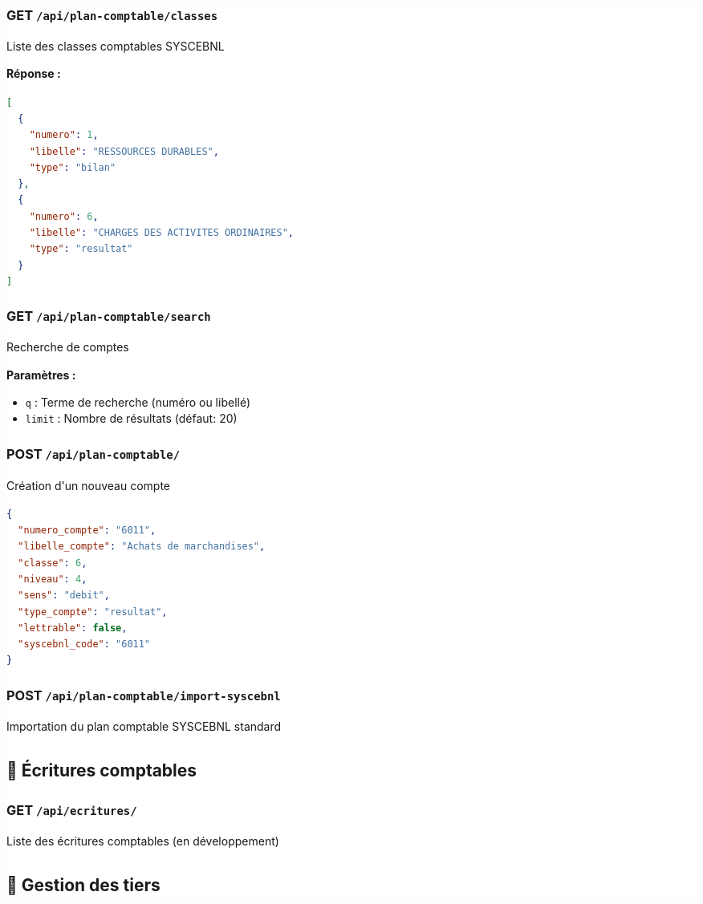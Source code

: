 ### GET `/api/plan-comptable/classes`
Liste des classes comptables SYSCEBNL

**Réponse :**
```json
[
  {
    "numero": 1,
    "libelle": "RESSOURCES DURABLES",
    "type": "bilan"
  },
  {
    "numero": 6,
    "libelle": "CHARGES DES ACTIVITES ORDINAIRES",
    "type": "resultat"
  }
]
```

### GET `/api/plan-comptable/search`
Recherche de comptes

**Paramètres :**
- `q` : Terme de recherche (numéro ou libellé)
- `limit` : Nombre de résultats (défaut: 20)

### POST `/api/plan-comptable/`
Création d'un nouveau compte

```json
{
  "numero_compte": "6011",
  "libelle_compte": "Achats de marchandises",
  "classe": 6,
  "niveau": 4,
  "sens": "debit",
  "type_compte": "resultat",
  "lettrable": false,
  "syscebnl_code": "6011"
}
```

### POST `/api/plan-comptable/import-syscebnl`
Importation du plan comptable SYSCEBNL standard

## 📝 Écritures comptables

### GET `/api/ecritures/`
Liste des écritures comptables (en développement)

## 👥 Gestion des tiers
